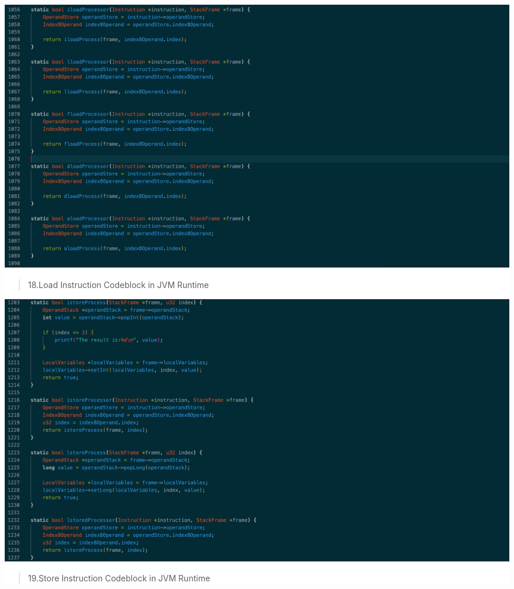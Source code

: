 ![](https://github.com/shaojianqing/vmachine/blob/master/res/load_instruction_code.png)
> 18.Load Instruction Codeblock in JVM Runtime

![](https://github.com/shaojianqing/vmachine/blob/master/res/store_instruction_code.png)
> 19.Store Instruction Codeblock in JVM Runtime
